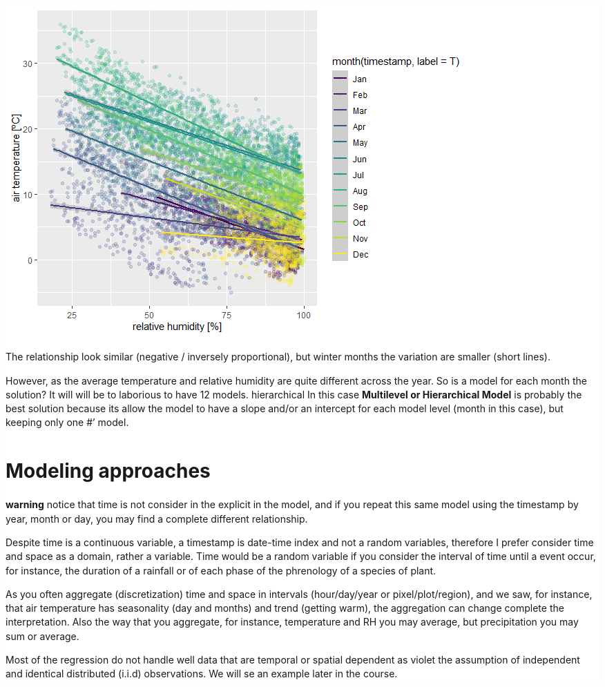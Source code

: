 ![](2.4_Modelling_approachs_files/figure-gfm/unnamed-chunk-25-1.png)

The relationship look similar (negative / inversely proportional), but
winter months the variation are smaller (short lines).

However, as the average temperature and relative humidity are quite
different across the year. So is a model for each month the solution? It
will will be to laborious to have 12 models. hierarchical In this case
**Multilevel or Hierarchical Model** is probably the best solution
because its allow the model to have a slope and/or an intercept for each
model level (month in this case), but keeping only one \#’ model.

# Modeling approaches

**warning** notice that time is not consider in the explicit in the
model, and if you repeat this same model using the timestamp by year,
month or day, you may find a complete different relationship.

Despite time is a continuous variable, a timestamp is date-time index
and not a random variables, therefore I prefer consider time and space
as a domain, rather a variable. Time would be a random variable if you
consider the interval of time until a event occur, for instance, the
duration of a rainfall or of each phase of the phrenology of a species
of plant.

As you often aggregate (discretization) time and space in intervals
(hour/day/year or pixel/plot/region), and we saw, for instance, that air
temperature has seasonality (day and months) and trend (getting warm),
the aggregation can change complete the interpretation. Also the way
that you aggregate, for instance, temperature and RH you may average,
but precipitation you may sum or average.

Most of the regression do not handle well data that are temporal or
spatial dependent as violet the assumption of independent and identical
distributed (i.i.d) observations. We will se an example later in the
course.
